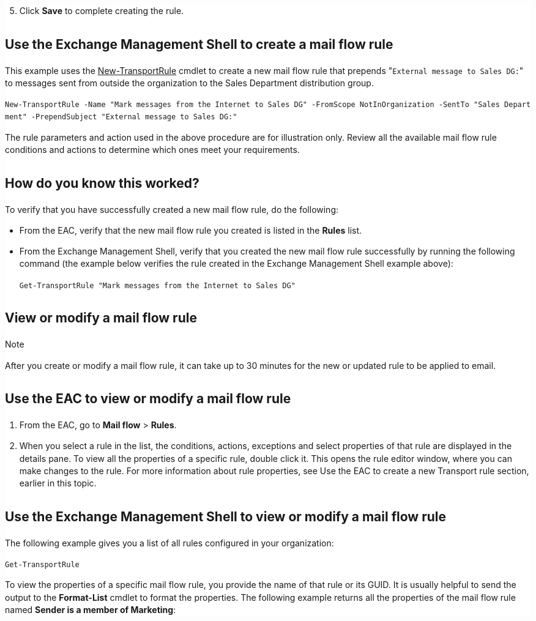 5.  Click **Save** to complete creating the rule.

## Use the Exchange Management Shell to create a mail flow rule

This example uses the [New-TransportRule](https://technet.microsoft.com/en-us/library/bb125138\(v=exchg.150\)) cmdlet to create a new mail flow rule that prepends "`External message to Sales DG:`" to messages sent from outside the organization to the Sales Department distribution group.

    New-TransportRule -Name "Mark messages from the Internet to Sales DG" -FromScope NotInOrganization -SentTo "Sales Department" -PrependSubject "External message to Sales DG:"

The rule parameters and action used in the above procedure are for illustration only. Review all the available mail flow rule conditions and actions to determine which ones meet your requirements.

## How do you know this worked?

To verify that you have successfully created a new mail flow rule, do the following:

  - From the EAC, verify that the new mail flow rule you created is listed in the **Rules** list.

  - From the Exchange Management Shell, verify that you created the new mail flow rule successfully by running the following command (the example below verifies the rule created in the Exchange Management Shell example above):
    
        Get-TransportRule "Mark messages from the Internet to Sales DG"

## View or modify a mail flow rule


> [!NOTE]
> After you create or modify a mail flow rule, it can take up to 30 minutes for the new or updated rule to be applied to email.



## Use the EAC to view or modify a mail flow rule

1.  From the EAC, go to **Mail flow** \> **Rules**.

2.  When you select a rule in the list, the conditions, actions, exceptions and select properties of that rule are displayed in the details pane. To view all the properties of a specific rule, double click it. This opens the rule editor window, where you can make changes to the rule. For more information about rule properties, see Use the EAC to create a new Transport rule section, earlier in this topic.

## Use the Exchange Management Shell to view or modify a mail flow rule

The following example gives you a list of all rules configured in your organization:

    Get-TransportRule

To view the properties of a specific mail flow rule, you provide the name of that rule or its GUID. It is usually helpful to send the output to the **Format-List** cmdlet to format the properties. The following example returns all the properties of the mail flow rule named **Sender is a member of Marketing**:
